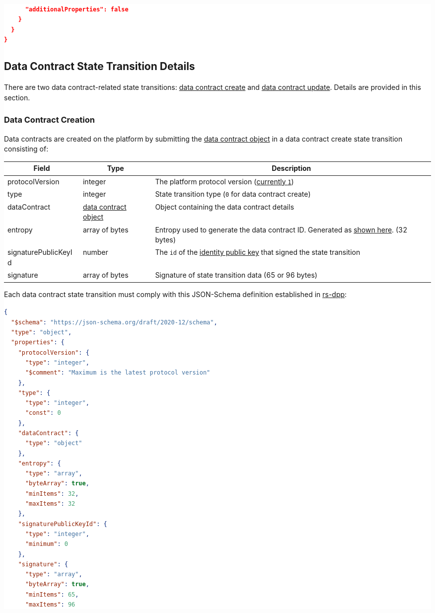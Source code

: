 ```json
      "additionalProperties": false
    }
  }
}
```

## Data Contract State Transition Details

There are two data contract-related state transitions: [data contract create](#data-contract-creation) and [data contract update](#data-contract-update). Details are provided in this section.

### Data Contract Creation

Data contracts are created on the platform by submitting the [data contract object](#data-contract-object) in a data contract create state transition consisting of:

| Field                | Type                                          | Description                                                                                                                                           |
| -------------------- | --------------------------------------------- | ----------------------------------------------------------------------------------------------------------------------------------------------------- |
| protocolVersion      | integer                                       | The platform protocol version ([currently `1`](https://github.com/dashpay/platform/blob/v0.24.5/packages/rs-dpp/src/version/mod.rs#L9))               |
| type                 | integer                                       | State transition type (`0` for data contract create)                                                                                                  |
| dataContract         | [data contract object](#data-contract-object) | Object containing the data contract details                                                                                                           |
| entropy              | array of bytes                                | Entropy used to generate the data contract ID. Generated as [shown here](../protocol-ref/state-transition.md#entropy-generation). (32 bytes) |
| signaturePublicKeyId | number                                        | The `id` of the [identity public key](../protocol-ref/identity.md#identity-publickeys) that signed the state transition                      |
| signature            | array of bytes                                | Signature of state transition data (65 or 96 bytes)                                                                                                   |

Each data contract state transition must comply with this JSON-Schema definition established in [rs-dpp](https://github.com/dashpay/platform/blob/v0.24.5/packages/rs-dpp/src/schema/data_contract/stateTransition/dataContractCreate.json):

```json
{
  "$schema": "https://json-schema.org/draft/2020-12/schema",
  "type": "object",
  "properties": {
    "protocolVersion": {
      "type": "integer",
      "$comment": "Maximum is the latest protocol version"
    },
    "type": {
      "type": "integer",
      "const": 0
    },
    "dataContract": {
      "type": "object"
    },
    "entropy": {
      "type": "array",
      "byteArray": true,
      "minItems": 32,
      "maxItems": 32
    },
    "signaturePublicKeyId": {
      "type": "integer",
      "minimum": 0
    },
    "signature": {
      "type": "array",
      "byteArray": true,
      "minItems": 65,
      "maxItems": 96
```